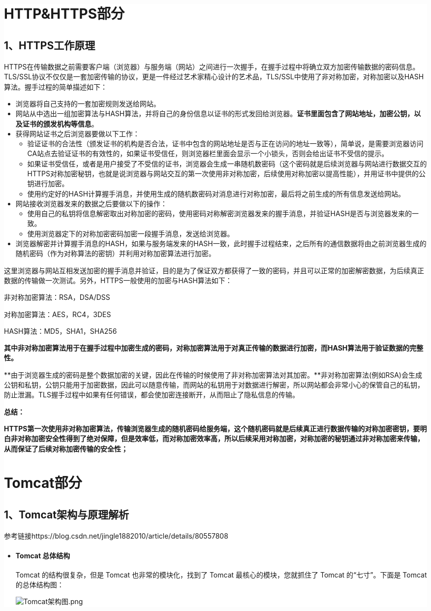 

# HTTP&HTTPS部分

## 1、HTTPS工作原理

HTTPS在传输数据之前需要客户端（浏览器）与服务端（网站）之间进行一次握手，在握手过程中将确立双方加密传输数据的密码信息。TLS/SSL协议不仅仅是一套加密传输的协议，更是一件经过艺术家精心设计的艺术品，TLS/SSL中使用了非对称加密，对称加密以及HASH算法。握手过程的简单描述如下：

- 浏览器将自己支持的一套加密规则发送给网站。
- 网站从中选出一组加密算法与HASH算法，并将自己的身份信息以证书的形式发回给浏览器。**证书里面包含了网站地址，加密公钥，以及证书的颁发机构等信息**。
- 获得网站证书之后浏览器要做以下工作：
  - 验证证书的合法性（颁发证书的机构是否合法，证书中包含的网站地址是否与正在访问的地址一致等），简单说，是需要浏览器访问CA站点去验证证书的有效性的，如果证书受信任，则浏览器栏里面会显示一个小锁头，否则会给出证书不受信的提示。
  - 如果证书受信任，或者是用户接受了不受信的证书，浏览器会生成一串随机数密码（这个密码就是后续浏览器与网站进行数据交互的HTTPS对称加密秘钥，也就是说浏览器与网站交互的第一次使用非对称加密，后续使用对称加密以提高性能），并用证书中提供的公钥进行加密。
  - 使用约定好的HASH计算握手消息，并使用生成的随机数密码对消息进行对称加密，最后将之前生成的所有信息发送给网站。
- 网站接收浏览器发来的数据之后要做以下的操作：
  - 使用自己的私钥将信息解密取出对称加密的密码，使用密码对称解密浏览器发来的握手消息，并验证HASH是否与浏览器发来的一致。
  - 使用浏览器定下的对称加密密码加密一段握手消息，发送给浏览器。
- 浏览器解密并计算握手消息的HASH，如果与服务端发来的HASH一致，此时握手过程结束，之后所有的通信数据将由之前浏览器生成的随机密码（作为对称算法的密钥）并利用对称加密算法进行加密。

这里浏览器与网站互相发送加密的握手消息并验证，目的是为了保证双方都获得了一致的密码，并且可以正常的加密解密数据，为后续真正数据的传输做一次测试。另外，HTTPS一般使用的加密与HASH算法如下：

非对称加密算法：RSA，DSA/DSS

对称加密算法：AES，RC4，3DES

HASH算法：MD5，SHA1，SHA256

**其中非对称加密算法用于在握手过程中加密生成的密码，对称加密算法用于对真正传输的数据进行加密，而HASH算法用于验证数据的完整性。**

**由于浏览器生成的密码是整个数据加密的关键，因此在传输的时候使用了非对称加密算法对其加密。**非对称加密算法(例如RSA)会生成公钥和私钥，公钥只能用于加密数据，因此可以随意传输，而网站的私钥用于对数据进行解密，所以网站都会非常小心的保管自己的私钥，防止泄漏。TLS握手过程中如果有任何错误，都会使加密连接断开，从而阻止了隐私信息的传输。

**总结：**

**HTTPS第一次使用非对称加密算法，传输浏览器生成的随机密码给服务端，这个随机密码就是后续真正进行数据传输的对称加密密钥，要明白非对称加密安全性得到了绝对保障，但是效率低，而对称加密效率高，所以后续采用对称加密，对称加密的秘钥通过非对称加密来传输，从而保证了后续对称加密传输的安全性；**



# Tomcat部分



## 1、Tomcat架构与原理解析

参考链接https://blog.csdn.net/jingle1882010/article/details/80557808

- #### Tomcat 总体结构

  Tomcat 的结构很复杂，但是 Tomcat 也非常的模块化，找到了 Tomcat 最核心的模块，您就抓住了 Tomcat 的“七寸”。下面是 Tomcat 的总体结构图：

  ![Tomcat架构图.png](src/main/java/com/penglecode/xmodule/master4j/integrates/example/tomcat/Tomcat架构图.png)
